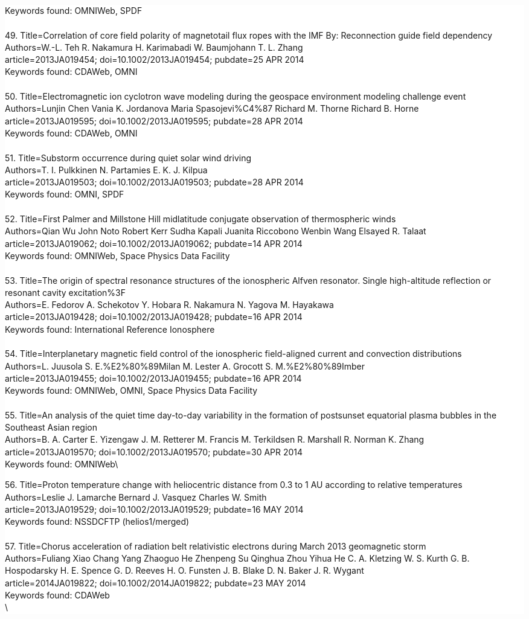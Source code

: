  Keywords found: OMNIWeb, SPDF\
 \
 49. Title=Correlation of core field polarity of magnetotail flux ropes
with the IMF By: Reconnection guide field dependency\
 Authors=W.-L. Teh R. Nakamura H. Karimabadi W. Baumjohann T. L. Zhang\
 article=2013JA019454; doi=10.1002/2013JA019454; pubdate=25 APR 2014\
 Keywords found: CDAWeb, OMNI\
 \
 50. Title=Electromagnetic ion cyclotron wave modeling during the
geospace environment modeling challenge event\
 Authors=Lunjin Chen Vania K. Jordanova Maria Spasojevi%C4%87 Richard M.
Thorne Richard B. Horne\
 article=2013JA019595; doi=10.1002/2013JA019595; pubdate=28 APR 2014\
 Keywords found: CDAWeb, OMNI\
 \
 51. Title=Substorm occurrence during quiet solar wind driving\
 Authors=T. I. Pulkkinen N. Partamies E. K. J. Kilpua\
 article=2013JA019503; doi=10.1002/2013JA019503; pubdate=28 APR 2014\
 Keywords found: OMNI, SPDF\
 \
 52. Title=First Palmer and Millstone Hill midlatitude conjugate
observation of thermospheric winds\
 Authors=Qian Wu John Noto Robert Kerr Sudha Kapali Juanita Riccobono
Wenbin Wang Elsayed R. Talaat\
 article=2013JA019062; doi=10.1002/2013JA019062; pubdate=14 APR 2014\
 Keywords found: OMNIWeb, Space Physics Data Facility\
 \
 53. Title=The origin of spectral resonance structures of the
ionospheric Alfven resonator. Single high-altitude reflection or
resonant cavity excitation%3F\
 Authors=E. Fedorov A. Schekotov Y. Hobara R. Nakamura N. Yagova M.
Hayakawa\
 article=2013JA019428; doi=10.1002/2013JA019428; pubdate=16 APR 2014\
 Keywords found: International Reference Ionosphere\
 \
 54. Title=Interplanetary magnetic field control of the ionospheric
field-aligned current and convection distributions\
 Authors=L. Juusola S. E.%E2%80%89Milan M. Lester A. Grocott S.
M.%E2%80%89Imber\
 article=2013JA019455; doi=10.1002/2013JA019455; pubdate=16 APR 2014\
 Keywords found: OMNIWeb, OMNI, Space Physics Data Facility\
 \
 55. Title=An analysis of the quiet time day-to-day variability in the
formation of postsunset equatorial plasma bubbles in the Southeast Asian
region\
 Authors=B. A. Carter E. Yizengaw J. M. Retterer M. Francis M.
Terkildsen R. Marshall R. Norman K. Zhang\
 article=2013JA019570; doi=10.1002/2013JA019570; pubdate=30 APR 2014\
 Keywords found: OMNIWeb\

​56. Title=Proton temperature change with heliocentric distance from 0.3
to 1 AU according to relative temperatures\
 Authors=Leslie J. Lamarche Bernard J. Vasquez Charles W. Smith\
 article=2013JA019529; doi=10.1002/2013JA019529; pubdate=16 MAY 2014\
 Keywords found: NSSDCFTP (helios1/merged)\
 \
 57. Title=Chorus acceleration of radiation belt relativistic electrons
during March 2013 geomagnetic storm\
 Authors=Fuliang Xiao Chang Yang Zhaoguo He Zhenpeng Su Qinghua Zhou
Yihua He C. A. Kletzing W. S. Kurth G. B. Hospodarsky H. E. Spence G. D.
Reeves H. O. Funsten J. B. Blake D. N. Baker J. R. Wygant\
 article=2014JA019822; doi=10.1002/2014JA019822; pubdate=23 MAY 2014\
 Keywords found: CDAWeb\
 \